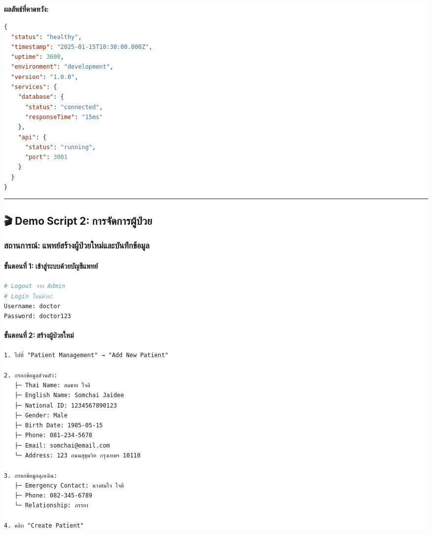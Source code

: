 **ผลลัพธ์ที่คาดหวัง:**
```json
{
  "status": "healthy",
  "timestamp": "2025-01-15T10:30:00.000Z",
  "uptime": 3600,
  "environment": "development",
  "version": "1.0.0",
  "services": {
    "database": {
      "status": "connected",
      "responseTime": "15ms"
    },
    "api": {
      "status": "running",
      "port": 3001
    }
  }
}
```

---

## 🎬 Demo Script 2: การจัดการผู้ป่วย

### สถานการณ์: แพทย์สร้างผู้ป่วยใหม่และบันทึกข้อมูล

#### ขั้นตอนที่ 1: เข้าสู่ระบบด้วยบัญชีแพทย์
```bash
# Logout จาก Admin
# Login ใหม่ด้วย:
Username: doctor
Password: doctor123
```

#### ขั้นตอนที่ 2: สร้างผู้ป่วยใหม่
```
1. ไปที่ "Patient Management" → "Add New Patient"

2. กรอกข้อมูลส่วนตัว:
   ├─ Thai Name: สมชาย ใจดี
   ├─ English Name: Somchai Jaidee
   ├─ National ID: 1234567890123
   ├─ Gender: Male
   ├─ Birth Date: 1985-05-15
   ├─ Phone: 081-234-5678
   ├─ Email: somchai@email.com
   └─ Address: 123 ถนนสุขุมวิท กรุงเทพฯ 10110

3. กรอกข้อมูลฉุกเฉิน:
   ├─ Emergency Contact: นางสมใจ ใจดี
   ├─ Phone: 082-345-6789
   └─ Relationship: ภรรยา

4. คลิก "Create Patient"
```
